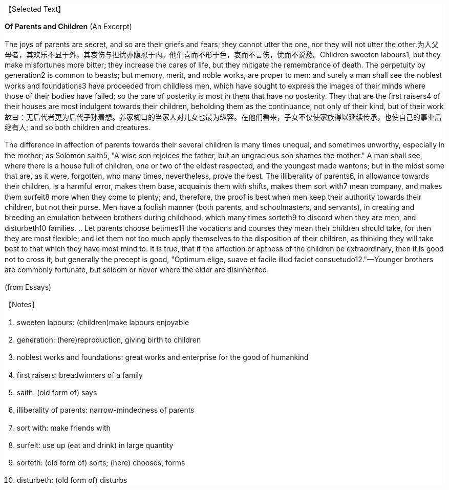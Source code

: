   

【Selected Text】 

**Of Parents and Children** (An Excerpt) 

The joys of parents are secret, and so are their griefs and fears; they cannot utter the one, nor they will not utter the other.为人父母者，其欢乐不显于外，其哀伤与担忧亦隐忍于内。他们喜而不形于色，哀而不言伤，忧而不说愁。Children sweeten labours1, but they make misfortunes more bitter; they increase the cares of life, but they mitigate the remembrance of death. The perpetuity by generation2 is common to beasts; but memory, merit, and noble works, are proper to men: and surely a man shall see the noblest works and foundations3 have proceeded from childless men, which have sought to express the images of their minds where those of their bodies have failed; so the care of posterity is most in them that have no posterity. They that are the first raisers4 of their houses are most indulgent towards their children, beholding them as the continuance, not only of their kind, but of their work故曰：无后代者更为后代子孙着想。养家糊口的当家人对儿女也最为纵容。在他们看来，子女不仅使家族得以延续传承，也使自己的事业后继有人; and so both children and creatures.

The difference in affection of parents towards their several children is many times unequal, and sometimes unworthy, especially in the mother; as Solomon saith5, "A wise son rejoices the father, but an ungracious son shames the mother." A man shall see, where there is a house full of children, one or two of the eldest respected, and the youngest made wantons; but in the midst some that are, as it were, forgotten, who many times, nevertheless, prove the best. The illiberality of parents6, in allowance towards their children, is a harmful error, makes them base, acquaints them with shifts, makes them sort with7 mean company, and makes them surfeit8 more when they come to plenty; and, therefore, the proof is best when men keep their authority towards their children, but not their purse. Men have a foolish manner (both parents, and schoolmasters, and servants), in creating and breeding an emulation between brothers during childhood, which many times sorteth9 to discord when they are men, and disturbeth10 families. .. Let parents choose betimes11 the vocations and courses they mean their children should take, for then they are most flexible; and let them not too much apply themselves to the disposition of their children, as thinking they will take best to that which they have most mind to. It is true, that if the affection or aptness of the children be extraordinary, then it is good not to cross it; but generally the precept is good, "Optimum elige, suave et facile illud faciet consuetudo12."—Younger brothers are commonly fortunate, but seldom or never where the elder are disinherited. 

(from Essays)

【Notes】 

1. sweeten labours: (children)make labours enjoyable 

2. generation: (here)reproduction, giving birth to children 

3. noblest works and foundations: great works and enterprise for the good of humankind 

4. first raisers: breadwinners of a family 

5. saith: (old form of) says 

6. illiberality of parents: narrow-mindedness of parents 

7. sort with: make friends with 

8. surfeit: use up (eat and drink) in large quantity 

9. sorteth: (old form of) sorts; (here) chooses, forms 

10. disturbeth: (old form of) disturbs 

